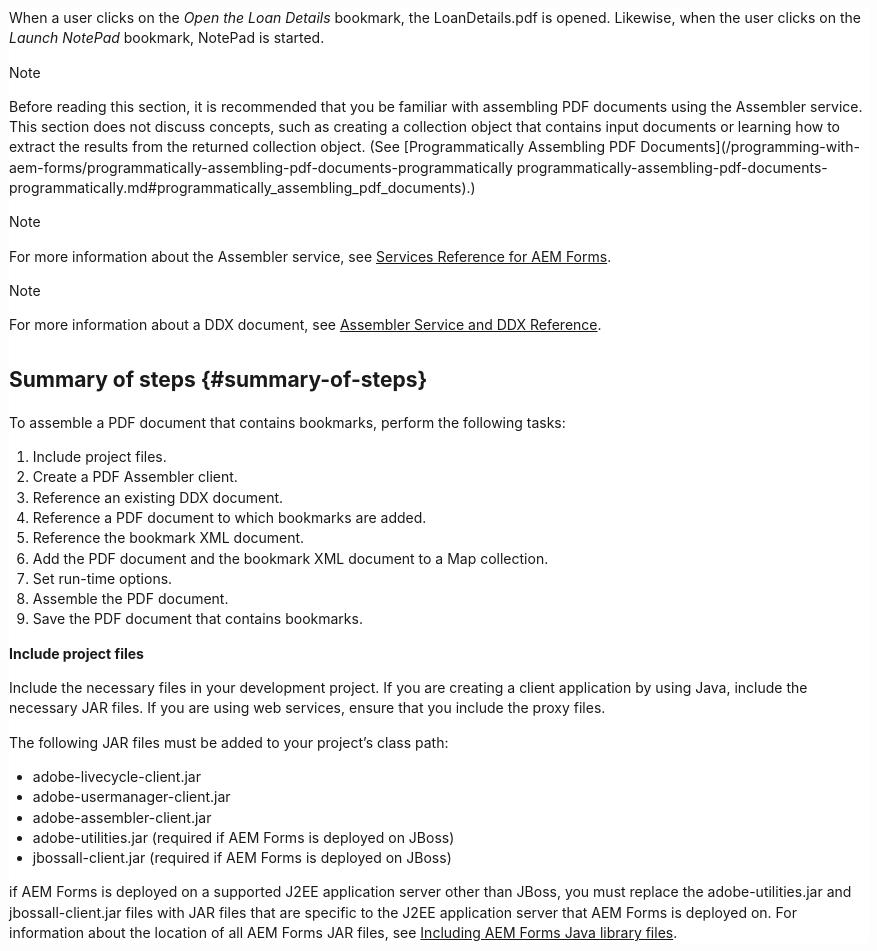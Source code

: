 When a user clicks on the *Open the Loan Details* bookmark, the LoanDetails.pdf is opened. Likewise, when the user clicks on the *Launch NotePad* bookmark, NotePad is started.

>[!NOTE]
>
>Before reading this section, it is recommended that you be familiar with assembling PDF documents using the Assembler service. This section does not discuss concepts, such as creating a collection object that contains input documents or learning how to extract the results from the returned collection object. (See [Programmatically Assembling PDF Documents](/programming-with-aem-forms/programmatically-assembling-pdf-documents-programmatically programmatically-assembling-pdf-documents-programmatically.md#programmatically_assembling_pdf_documents).)

>[!NOTE]
>
>For more information about the Assembler service, see [Services Reference for AEM Forms](http://www.adobe.com/go/learn_aemforms_services_63).

>[!NOTE]
>
>For more information about a DDX document, see [Assembler Service and DDX Reference](http://www.adobe.com/go/learn_aemforms_ddx_63).

## Summary of steps {#summary-of-steps}

To assemble a PDF document that contains bookmarks, perform the following tasks:

1. Include project files.
1. Create a PDF Assembler client.
1. Reference an existing DDX document.
1. Reference a PDF document to which bookmarks are added.
1. Reference the bookmark XML document.
1. Add the PDF document and the bookmark XML document to a Map collection.
1. Set run-time options.
1. Assemble the PDF document. 
1. Save the PDF document that contains bookmarks.

**Include project files**

Include the necessary files in your development project. If you are creating a client application by using Java, include the necessary JAR files. If you are using web services, ensure that you include the proxy files.

The following JAR files must be added to your project’s class path:

* adobe-livecycle-client.jar
* adobe-usermanager-client.jar
* adobe-assembler-client.jar
* adobe-utilities.jar (required if AEM Forms is deployed on JBoss) 
* jbossall-client.jar (required if AEM Forms is deployed on JBoss)

if AEM Forms is deployed on a supported J2EE application server other than JBoss, you must replace the adobe-utilities.jar and jbossall-client.jar files with JAR files that are specific to the J2EE application server that AEM Forms is deployed on. For information about the location of all AEM Forms JAR files, see [Including AEM Forms Java library files](#unresolvedlink-lc-in-invoke-using-java-iu.xml#ws624e3cba99b79e12e69a9941333732bac8-7b4b.2).
